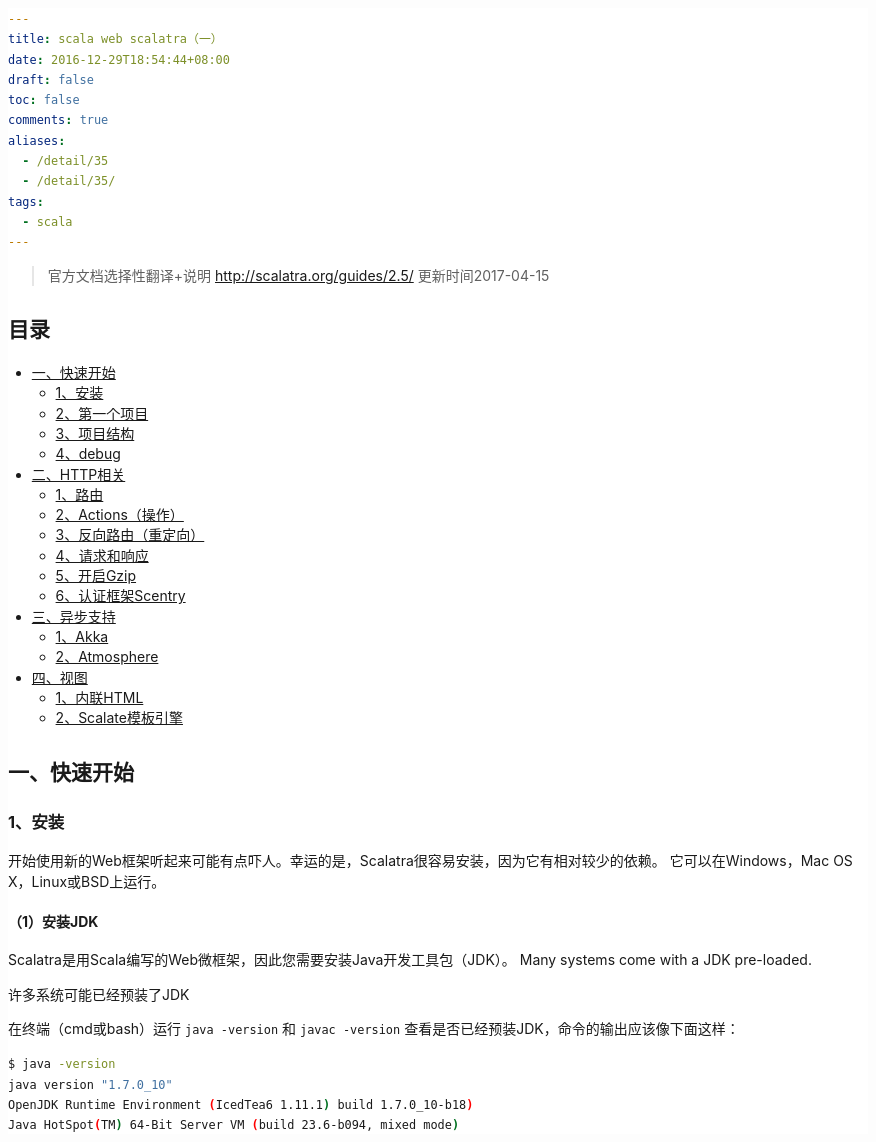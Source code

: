 ```yaml
---
title: scala web scalatra（一）
date: 2016-12-29T18:54:44+08:00
draft: false
toc: false
comments: true
aliases:
  - /detail/35
  - /detail/35/
tags:
  - scala
---
```


> 官方文档选择性翻译+说明
> http://scalatra.org/guides/2.5/
> 更新时间2017-04-15

## 目录
* [一、快速开始](#一、快速开始)
	* [1、安装](#1、安装)
	* [2、第一个项目](#2、第一个项目)
	* [3、项目结构](#3、项目结构)
	* [4、debug](#4、debug)
* [二、HTTP相关](#二、HTTP相关)
	* [1、路由](#1、路由)
	* [2、Actions（操作）](#2、Actions（操作）)
	* [3、反向路由（重定向）](#3、反向路由（重定向）)
	* [4、请求和响应](#4、请求和响应)
	* [5、开启Gzip](#5、开启Gzip)
	* [6、认证框架Scentry](#6、认证框架Scentry)
* [三、异步支持](#三、异步支持)
	* [1、Akka](#1、Akka)
	* [2、Atmosphere](#2、Atmosphere)
* [四、视图](#四、视图)
	* [1、内联HTML]()
	* [2、Scalate模板引擎](#2、Scalate模板引擎)


## 一、快速开始
### 1、安装
开始使用新的Web框架听起来可能有点吓人。幸运的是，Scalatra很容易安装，因为它有相对较少的依赖。 它可以在Windows，Mac OS X，Linux或BSD上运行。
#### （1）安装JDK
Scalatra是用Scala编写的Web微框架，因此您需要安装Java开发工具包（JDK）。
Many systems come with a JDK pre-loaded.

许多系统可能已经预装了JDK

在终端（cmd或bash）运行 `java -version` 和 `javac -version` 查看是否已经预装JDK，命令的输出应该像下面这样：
```bash
$ java -version
java version "1.7.0_10"
OpenJDK Runtime Environment (IcedTea6 1.11.1) build 1.7.0_10-b18)
Java HotSpot(TM) 64-Bit Server VM (build 23.6-b094, mixed mode)
```
